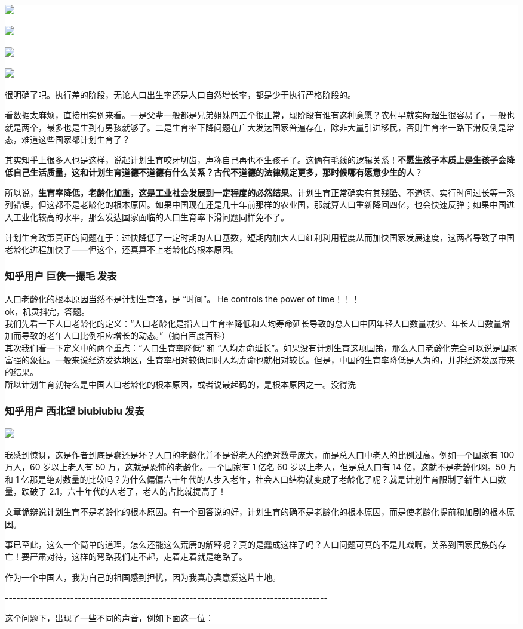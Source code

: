 
![](https://images.weserv.nl/?url=https%3A//pic2.zhimg.com/v2-4508385b8a1d207634b5b9667d6b9877_r.jpg%3Fsource%3D1940ef5c)



![](https://images.weserv.nl/?url=https%3A//pic4.zhimg.com/v2-54cc7107d56401d8599442547dda588c_r.jpg%3Fsource%3D1940ef5c)



![](https://images.weserv.nl/?url=https%3A//pic1.zhimg.com/v2-b8f9afd22a0698d457b8b733396b6fd8_r.jpg%3Fsource%3D1940ef5c)



![](https://images.weserv.nl/?url=https%3A//pic3.zhimg.com/v2-37048d4931291efec040db1bbae123cb_r.jpg%3Fsource%3D1940ef5c)

很明确了吧。执行差的阶段，无论人口出生率还是人口自然增长率，都是少于执行严格阶段的。

看数据太麻烦，直接用实例来看。一是父辈一般都是兄弟姐妹四五个很正常，现阶段有谁有这种意愿？农村早就实际超生很容易了，一般也就是两个，最多也是生到有男孩就够了。二是生育率下降问题在广大发达国家普遍存在，除非大量引进移民，否则生育率一路下滑反倒是常态，难道这些国家都计划生育了？

其实知乎上很多人也是这样，说起计划生育咬牙切齿，声称自己再也不生孩子了。这俩有毛线的逻辑关系！**不愿生孩子本质上是生孩子会降低自己生活质量，这和计划生育道德不道德有什么关系？古代不道德的法律规定更多，那时候哪有愿意少生的人**？

所以说，**生育率降低，老龄化加重，这是工业社会发展到一定程度的必然结果**。计划生育正常确实有其残酷、不道德、实行时间过长等一系列错误，但这都不是老龄化的根本原因。如果中国现在还是几十年前那样的农业国，那就算人口重新降回四亿，也会快速反弹；如果中国进入工业化较高的水平，那么发达国家面临的人口生育率下滑问题同样免不了。

计划生育政策真正的问题在于：过快降低了一定时期的人口基数，短期内加大人口红利利用程度从而加快国家发展速度，这两者导致了中国老龄化进程加快了——但这个，还真算不上老龄化的根本原因。
    
    
    
    
### 知乎用户 巨侠一撮毛 发表
    
人口老龄化的根本原因当然不是计划生育咯，是 “时间”。 He controls the power of time！！！  
ok，机灵抖完，答题。  
我们先看一下人口老龄化的定义：“人口老龄化是指人口生育率降低和人均寿命延长导致的总人口中因年轻人口数量减少、年长人口数量增加而导致的老年人口比例相应增长的动态。”（摘自百度百科）  
其次我们看一下定义中的两个重点：“人口生育率降低” 和 “人均寿命延长”。如果没有计划生育这项国策，那么人口老龄化完全可以说是国家富强的象征。一般来说经济发达地区，生育率相对较低同时人均寿命也就相对较长。但是，中国的生育率降低是人为的，并非经济发展带来的结果。  
所以计划生育就特么是中国人口老龄化的根本原因，或者说最起码的，是根本原因之一。没得洗
    
    
    
    
### 知乎用户 西北望 biubiubiu 发表
    


![](https://images.weserv.nl/?url=https%3A//pic2.zhimg.com/v2-eab636f274838448504cddfc4076d665_r.jpg%3Fsource%3D1940ef5c)

我感到惊讶，这是作者到底是蠢还是坏？人口的老龄化并不是说老人的绝对数量庞大，而是总人口中老人的比例过高。例如一个国家有 100 万人，60 岁以上老人有 50 万，这就是恐怖的老龄化。一个国家有 1 亿名 60 岁以上老人，但是总人口有 14 亿，这就不是老龄化啊。50 万和 1 亿那是绝对数量的比较吗？为什么偏偏六十年代的人步入老年，社会人口结构就变成了老龄化了呢？就是计划生育限制了新生人口数量，跌破了 2.1，六十年代的人老了，老人的占比就提高了！

文章诡辩说计划生育不是老龄化的根本原因。有一个回答说的好，计划生育的确不是老龄化的根本原因，而是使老龄化提前和加剧的根本原因。

事已至此，这么一个简单的道理，怎么还能这么荒唐的解释呢？真的是蠢成这样了吗？人口问题可真的不是儿戏啊，关系到国家民族的存亡！要严肃对待，这样的弯路我们走不起，走着走着就是绝路了。

作为一个中国人，我为自己的祖国感到担忧，因为我真心真意爱这片土地。

\------------------------------------------------------------------------------------

这个问题下，出现了一些不同的声音，例如下面这一位：
